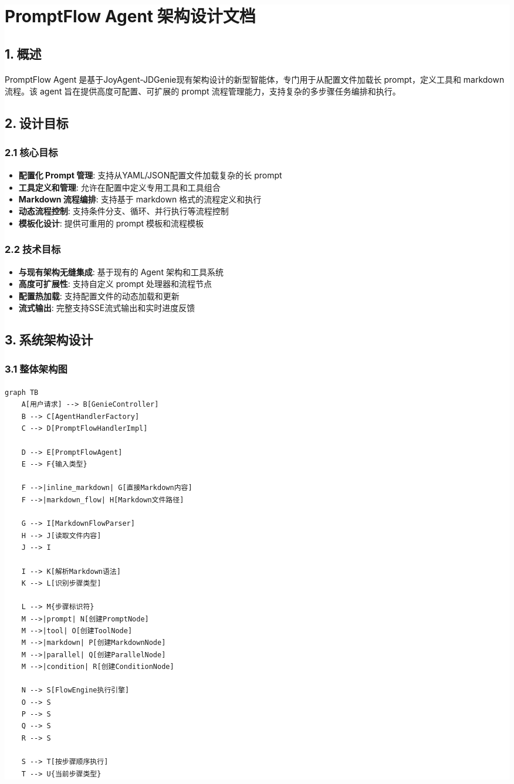 # PromptFlow Agent 架构设计文档

## 1. 概述

PromptFlow Agent 是基于JoyAgent-JDGenie现有架构设计的新型智能体，专门用于从配置文件加载长 prompt，定义工具和 markdown 流程。该 agent 旨在提供高度可配置、可扩展的 prompt 流程管理能力，支持复杂的多步骤任务编排和执行。

## 2. 设计目标

### 2.1 核心目标
- **配置化 Prompt 管理**: 支持从YAML/JSON配置文件加载复杂的长 prompt
- **工具定义和管理**: 允许在配置中定义专用工具和工具组合
- **Markdown 流程编排**: 支持基于 markdown 格式的流程定义和执行
- **动态流程控制**: 支持条件分支、循环、并行执行等流程控制
- **模板化设计**: 提供可重用的 prompt 模板和流程模板

### 2.2 技术目标
- **与现有架构无缝集成**: 基于现有的 Agent 架构和工具系统
- **高度可扩展性**: 支持自定义 prompt 处理器和流程节点
- **配置热加载**: 支持配置文件的动态加载和更新
- **流式输出**: 完整支持SSE流式输出和实时进度反馈

## 3. 系统架构设计

### 3.1 整体架构图

```mermaid
graph TB
    A[用户请求] --> B[GenieController]
    B --> C[AgentHandlerFactory]
    C --> D[PromptFlowHandlerImpl]
    
    D --> E[PromptFlowAgent]
    E --> F{输入类型}
    
    F -->|inline_markdown| G[直接Markdown内容]
    F -->|markdown_flow| H[Markdown文件路径]
    
    G --> I[MarkdownFlowParser]
    H --> J[读取文件内容]
    J --> I
    
    I --> K[解析Markdown语法]
    K --> L[识别步骤类型]
    
    L --> M{步骤标识符}
    M -->|prompt| N[创建PromptNode]
    M -->|tool| O[创建ToolNode]  
    M -->|markdown| P[创建MarkdownNode]
    M -->|parallel| Q[创建ParallelNode]
    M -->|condition| R[创建ConditionNode]
    
    N --> S[FlowEngine执行引擎]
    O --> S
    P --> S
    Q --> S
    R --> S
    
    S --> T[按步骤顺序执行]
    T --> U{当前步骤类型}
```